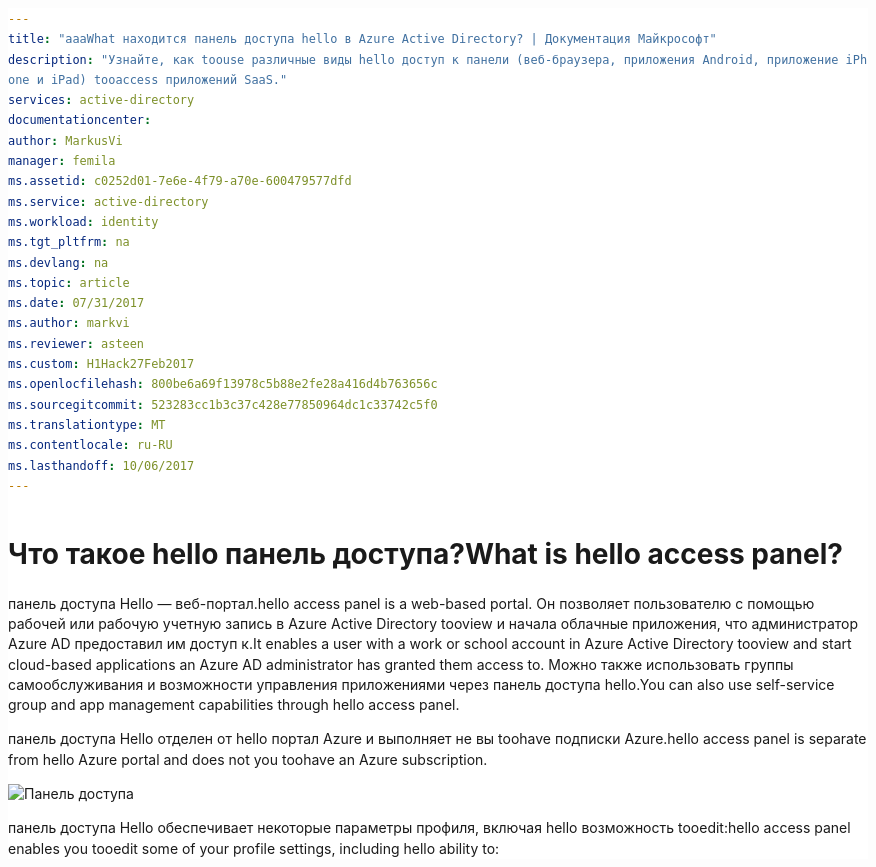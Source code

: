 ```yaml
---
title: "aaaWhat находится панель доступа hello в Azure Active Directory? | Документация Майкрософт"
description: "Узнайте, как toouse различные виды hello доступ к панели (веб-браузера, приложения Android, приложение iPhone и iPad) tooaccess приложений SaaS."
services: active-directory
documentationcenter: 
author: MarkusVi
manager: femila
ms.assetid: c0252d01-7e6e-4f79-a70e-600479577dfd
ms.service: active-directory
ms.workload: identity
ms.tgt_pltfrm: na
ms.devlang: na
ms.topic: article
ms.date: 07/31/2017
ms.author: markvi
ms.reviewer: asteen
ms.custom: H1Hack27Feb2017
ms.openlocfilehash: 800be6a69f13978c5b88e2fe28a416d4b763656c
ms.sourcegitcommit: 523283cc1b3c37c428e77850964dc1c33742c5f0
ms.translationtype: MT
ms.contentlocale: ru-RU
ms.lasthandoff: 10/06/2017
---
```

# <a name="what-is-hello-access-panel"></a><span data-ttu-id="56002-104">Что такое hello панель доступа?</span><span class="sxs-lookup"><span data-stu-id="56002-104">What is hello access panel?</span></span>

<span data-ttu-id="56002-105">панель доступа Hello — веб-портал.</span><span class="sxs-lookup"><span data-stu-id="56002-105">hello access panel is a web-based portal.</span></span> <span data-ttu-id="56002-106">Он позволяет пользователю с помощью рабочей или рабочую учетную запись в Azure Active Directory tooview и начала облачные приложения, что администратор Azure AD предоставил им доступ к.</span><span class="sxs-lookup"><span data-stu-id="56002-106">It enables a user with a work or school account in Azure Active Directory tooview and start cloud-based applications an Azure AD administrator has granted them access to.</span></span> <span data-ttu-id="56002-107">Можно также использовать группы самообслуживания и возможности управления приложениями через панель доступа hello.</span><span class="sxs-lookup"><span data-stu-id="56002-107">You can also use self-service group and app management capabilities through hello access panel.</span></span>

<span data-ttu-id="56002-108">панель доступа Hello отделен от hello портал Azure и выполняет не вы toohave подписки Azure.</span><span class="sxs-lookup"><span data-stu-id="56002-108">hello access panel is separate from hello Azure portal and does not you toohave an Azure subscription.</span></span>

![Панель доступа][1]

<span data-ttu-id="56002-110">панель доступа Hello обеспечивает некоторые параметры профиля, включая hello возможность tooedit:</span><span class="sxs-lookup"><span data-stu-id="56002-110">hello access panel enables you tooedit some of your profile settings, including hello ability to:</span></span>


[1]: ./media/active-directory-saas-access-panel-introduction/01.png
[2]: ./media/active-directory-saas-access-panel-introduction/02.png
[3]: ./media/active-directory-saas-access-panel-introduction/03.png
[4]: ./media/active-directory-saas-access-panel-introduction/04.png
[5]: ./media/active-directory-saas-access-panel-introduction/05.png
